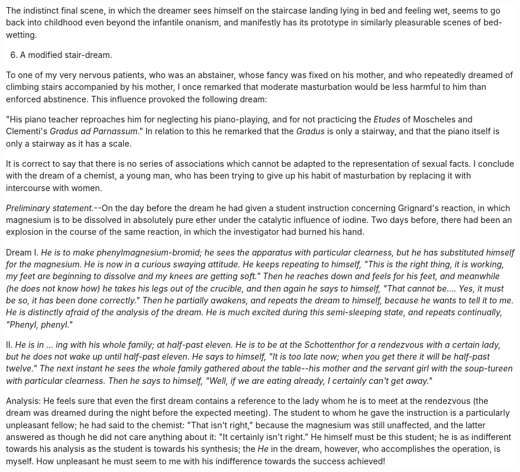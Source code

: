 The indistinct final scene, in which the dreamer sees himself on the
staircase landing lying in bed and feeling wet, seems to go back into
childhood even beyond the infantile onanism, and manifestly has its
prototype in similarly pleasurable scenes of bed-wetting.


6. A modified stair-dream.

To one of my very nervous patients, who was an abstainer, whose fancy
was fixed on his mother, and who repeatedly dreamed of climbing stairs
accompanied by his mother, I once remarked that moderate masturbation
would be less harmful to him than enforced abstinence. This influence
provoked the following dream:

"His piano teacher reproaches him for neglecting his piano-playing, and
for not practicing the _Etudes_ of Moscheles and Clementi's _Gradus ad
Parnassum_." In relation to this he remarked that the _Gradus_ is only a
stairway, and that the piano itself is only a stairway as it has a
scale.

It is correct to say that there is no series of associations which
cannot be adapted to the representation of sexual facts. I conclude with
the dream of a chemist, a young man, who has been trying to give up his
habit of masturbation by replacing it with intercourse with women.

_Preliminary statement._--On the day before the dream he had given a
student instruction concerning Grignard's reaction, in which magnesium
is to be dissolved in absolutely pure ether under the catalytic
influence of iodine. Two days before, there had been an explosion in the
course of the same reaction, in which the investigator had burned his
hand.

Dream I. _He is to make phenylmagnesium-bromid; he sees the apparatus
with particular clearness, but he has substituted himself for the
magnesium. He is now in a curious swaying attitude. He keeps repeating
to himself, "This is the right thing, it is working, my feet are
beginning to dissolve and my knees are getting soft." Then he reaches
down and feels for his feet, and meanwhile (he does not know how) he
takes his legs out of the crucible, and then again he says to himself,
"That cannot be.... Yes, it must be so, it has been done correctly."
Then he partially awakens, and repeats the dream to himself, because he
wants to tell it to me. He is distinctly afraid of the analysis of the
dream. He is much excited during this semi-sleeping state, and repeats
continually, "Phenyl, phenyl."_

II. _He is in ... ing with his whole family; at half-past eleven. He is
to be at the Schottenthor for a rendezvous with a certain lady, but he
does not wake up until half-past eleven. He says to himself, "It is too
late now; when you get there it will be half-past twelve." The next
instant he sees the whole family gathered about the table--his mother
and the servant girl with the soup-tureen with particular clearness.
Then he says to himself, "Well, if we are eating already, I certainly
can't get away."_

Analysis: He feels sure that even the first dream contains a reference
to the lady whom he is to meet at the rendezvous (the dream was dreamed
during the night before the expected meeting). The student to whom he
gave the instruction is a particularly unpleasant fellow; he had said to
the chemist: "That isn't right," because the magnesium was still
unaffected, and the latter answered as though he did not care anything
about it: "It certainly isn't right." He himself must be this student;
he is as indifferent towards his analysis as the student is towards his
synthesis; the _He_ in the dream, however, who accomplishes the
operation, is myself. How unpleasant he must seem to me with his
indifference towards the success achieved!
